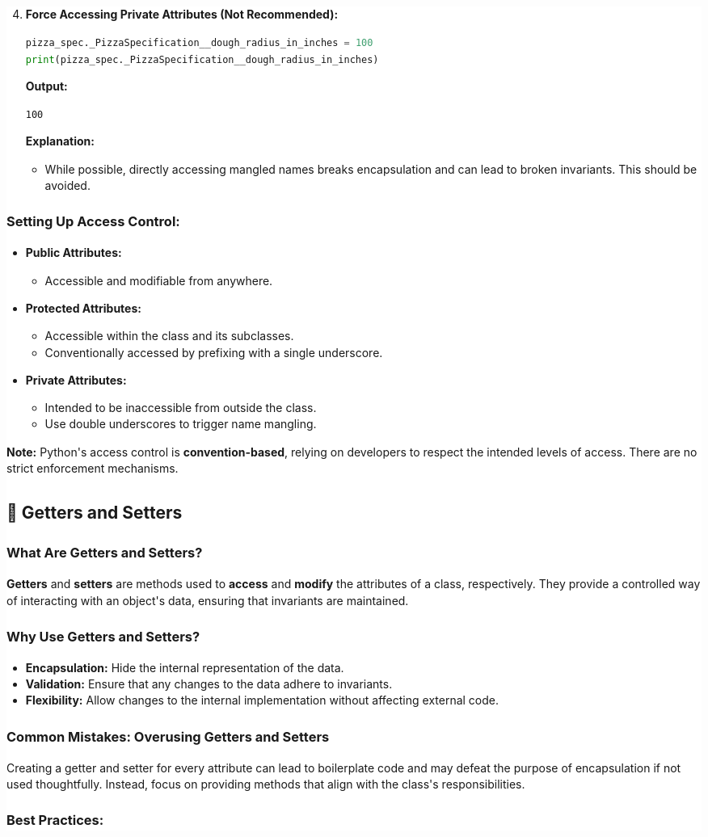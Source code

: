 4. **Force Accessing Private Attributes (Not Recommended):**
    ```python
    pizza_spec._PizzaSpecification__dough_radius_in_inches = 100
    print(pizza_spec._PizzaSpecification__dough_radius_in_inches)
    ```
    
    **Output:**
    ```
    100
    ```

    **Explanation:**
    - While possible, directly accessing mangled names breaks encapsulation and can lead to broken invariants. This should be avoided.

### **Setting Up Access Control:**

- **Public Attributes:**
    - Accessible and modifiable from anywhere.
    
- **Protected Attributes:**
    - Accessible within the class and its subclasses.
    - Conventionally accessed by prefixing with a single underscore.
    
- **Private Attributes:**
    - Intended to be inaccessible from outside the class.
    - Use double underscores to trigger name mangling.
    
**Note:** Python's access control is **convention-based**, relying on developers to respect the intended levels of access. There are no strict enforcement mechanisms.


## 📜 Getters and Setters

### **What Are Getters and Setters?**

**Getters** and **setters** are methods used to **access** and **modify** the attributes of a class, respectively. They provide a controlled way of interacting with an object's data, ensuring that invariants are maintained.

### **Why Use Getters and Setters?**

- **Encapsulation:** Hide the internal representation of the data.
- **Validation:** Ensure that any changes to the data adhere to invariants.
- **Flexibility:** Allow changes to the internal implementation without affecting external code.

### **Common Mistakes: Overusing Getters and Setters**

Creating a getter and setter for every attribute can lead to boilerplate code and may defeat the purpose of encapsulation if not used thoughtfully. Instead, focus on providing methods that align with the class's responsibilities.

### **Best Practices:**
